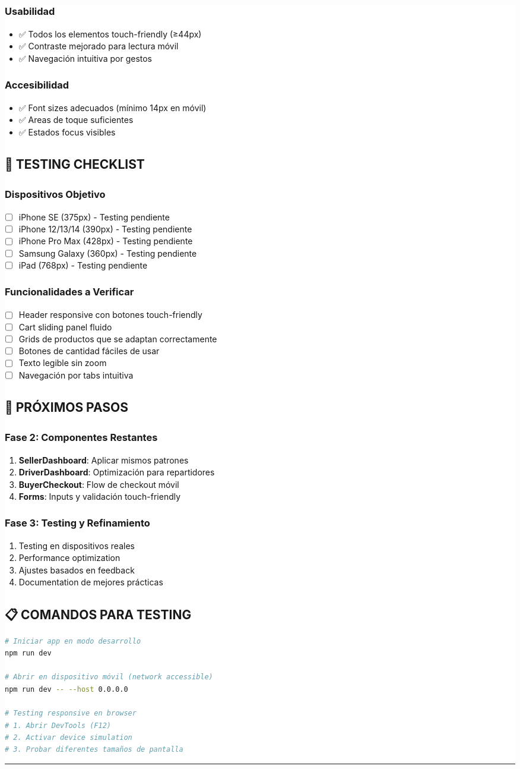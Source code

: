 ### **Usabilidad**
- ✅ Todos los elementos touch-friendly (≥44px)
- ✅ Contraste mejorado para lectura móvil
- ✅ Navegación intuitiva por gestos

### **Accesibilidad**
- ✅ Font sizes adecuados (mínimo 14px en móvil)
- ✅ Areas de toque suficientes
- ✅ Estados focus visibles

## 🧪 **TESTING CHECKLIST**

### **Dispositivos Objetivo**
- [ ] iPhone SE (375px) - Testing pendiente
- [ ] iPhone 12/13/14 (390px) - Testing pendiente
- [ ] iPhone Pro Max (428px) - Testing pendiente
- [ ] Samsung Galaxy (360px) - Testing pendiente
- [ ] iPad (768px) - Testing pendiente

### **Funcionalidades a Verificar**
- [ ] Header responsive con botones touch-friendly
- [ ] Cart sliding panel fluido
- [ ] Grids de productos que se adaptan correctamente
- [ ] Botones de cantidad fáciles de usar
- [ ] Texto legible sin zoom
- [ ] Navegación por tabs intuitiva

## 🔄 **PRÓXIMOS PASOS**

### **Fase 2: Componentes Restantes**
1. **SellerDashboard**: Aplicar mismos patrones
2. **DriverDashboard**: Optimización para repartidores
3. **BuyerCheckout**: Flow de checkout móvil
4. **Forms**: Inputs y validación touch-friendly

### **Fase 3: Testing y Refinamiento**
1. Testing en dispositivos reales
2. Performance optimization
3. Ajustes basados en feedback
4. Documentation de mejores prácticas

## 📋 **COMANDOS PARA TESTING**

```bash
# Iniciar app en modo desarrollo
npm run dev

# Abrir en dispositivo móvil (network accessible)
npm run dev -- --host 0.0.0.0

# Testing responsive en browser
# 1. Abrir DevTools (F12)
# 2. Activar device simulation
# 3. Probar diferentes tamaños de pantalla
```

---